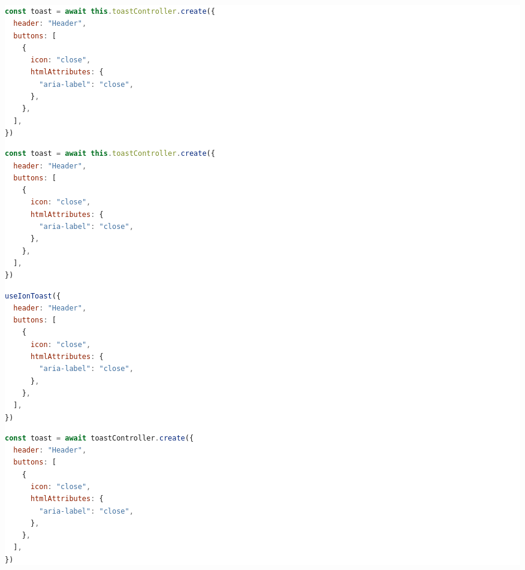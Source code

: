 <TabItem value="angular">

```javascript
const toast = await this.toastController.create({
  header: "Header",
  buttons: [
    {
      icon: "close",
      htmlAttributes: {
        "aria-label": "close",
      },
    },
  ],
})
```

</TabItem>

<TabItem value="javascript">

```javascript
const toast = await this.toastController.create({
  header: "Header",
  buttons: [
    {
      icon: "close",
      htmlAttributes: {
        "aria-label": "close",
      },
    },
  ],
})
```

</TabItem>

<TabItem value="react">

```javascript
useIonToast({
  header: "Header",
  buttons: [
    {
      icon: "close",
      htmlAttributes: {
        "aria-label": "close",
      },
    },
  ],
})
```

</TabItem>

<TabItem value="vue">

```javascript
const toast = await toastController.create({
  header: "Header",
  buttons: [
    {
      icon: "close",
      htmlAttributes: {
        "aria-label": "close",
      },
    },
  ],
})
```
